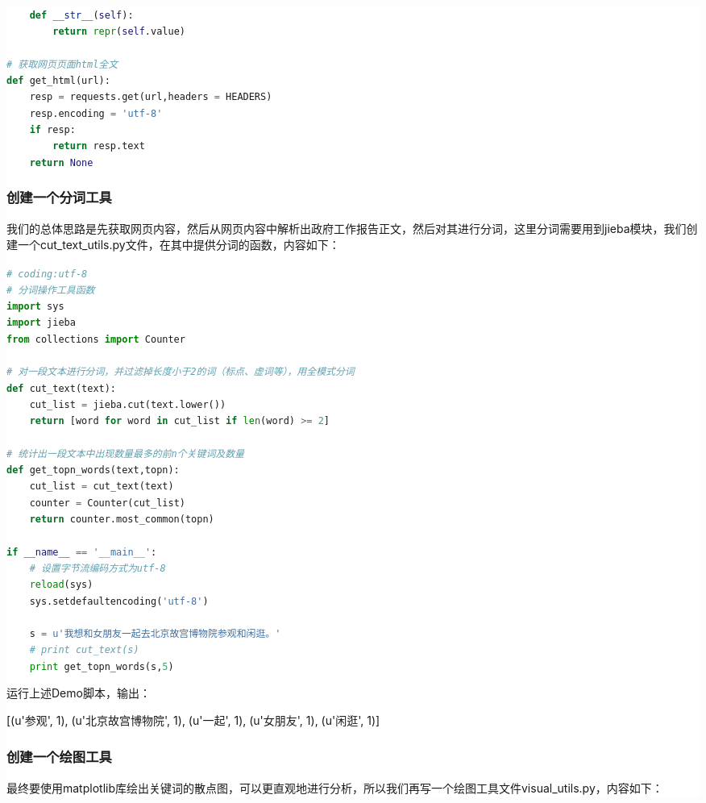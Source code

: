 ```python
    def __str__(self):
        return repr(self.value)

# 获取网页页面html全文
def get_html(url):
    resp = requests.get(url,headers = HEADERS)
    resp.encoding = 'utf-8'
    if resp:
        return resp.text
    return None
```

### 创建一个分词工具

我们的总体思路是先获取网页内容，然后从网页内容中解析出政府工作报告正文，然后对其进行分词，这里分词需要用到jieba模块，我们创建一个cut_text_utils.py文件，在其中提供分词的函数，内容如下：

```python
# coding:utf-8
# 分词操作工具函数
import sys
import jieba
from collections import Counter

# 对一段文本进行分词，并过滤掉长度小于2的词（标点、虚词等），用全模式分词
def cut_text(text):
    cut_list = jieba.cut(text.lower())
    return [word for word in cut_list if len(word) >= 2]
    
# 统计出一段文本中出现数量最多的前n个关键词及数量
def get_topn_words(text,topn):
    cut_list = cut_text(text)
    counter = Counter(cut_list)
    return counter.most_common(topn)

if __name__ == '__main__':
    # 设置字节流编码方式为utf-8
    reload(sys)
    sys.setdefaultencoding('utf-8')
    
    s = u'我想和女朋友一起去北京故宫博物院参观和闲逛。'
    # print cut_text(s)
    print get_topn_words(s,5)
```

运行上述Demo脚本，输出：

[(u'参观', 1), (u'北京故宫博物院', 1), (u'一起', 1), (u'女朋友', 1), (u'闲逛', 1)]

### 创建一个绘图工具

最终要使用matplotlib库绘出关键词的散点图，可以更直观地进行分析，所以我们再写一个绘图工具文件visual_utils.py，内容如下：
